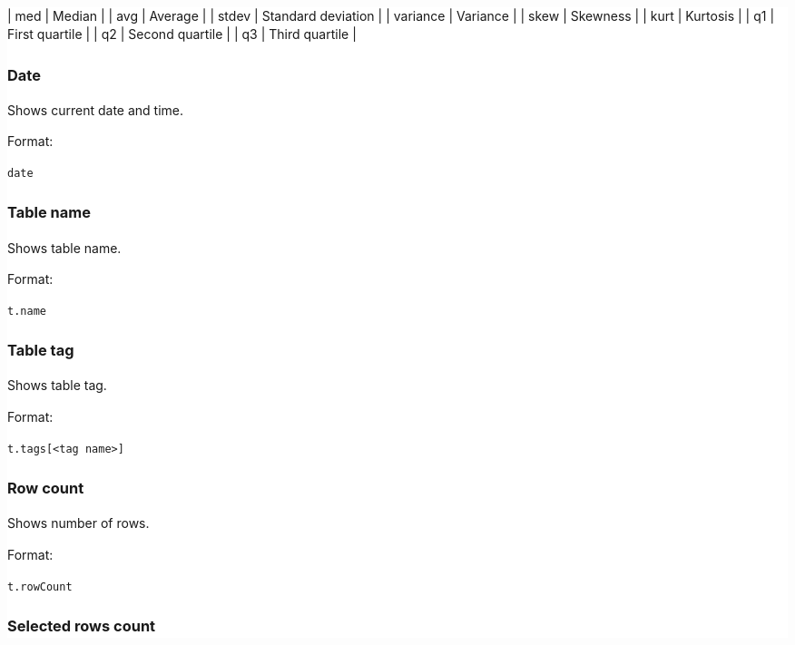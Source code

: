 | med          | Median                    |
| avg          | Average                   |
| stdev        | Standard deviation        |
| variance     | Variance                  |
| skew         | Skewness                  |
| kurt         | Kurtosis                  |
| q1           | First quartile            |
| q2           | Second quartile           |
| q3           | Third quartile            |

### Date

Shows current date and time.

Format:

```
date
```

### Table name

Shows table name.

Format:

```
t.name
```

### Table tag

Shows table tag.

Format:

```
t.tags[<tag name>]
```

### Row count

Shows number of rows.

Format:

```
t.rowCount
```

### Selected rows count
